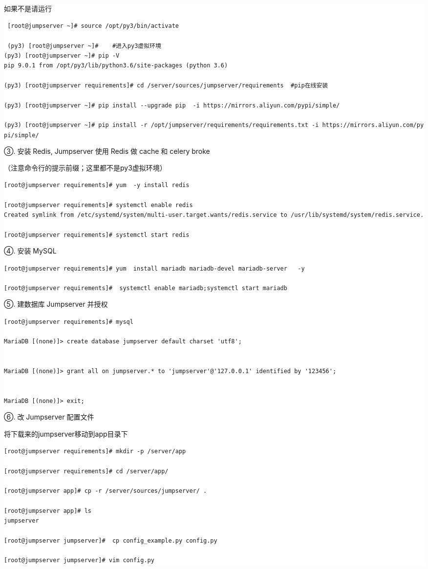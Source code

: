 如果不是请运行

```
 [root@jumpserver ~]# source /opt/py3/bin/activate

 (py3) [root@jumpserver ~]#    #进入py3虚拟环境
(py3) [root@jumpserver ~]# pip -V
pip 9.0.1 from /opt/py3/lib/python3.6/site-packages (python 3.6)

(py3) [root@jumpserver requirements]# cd /server/sources/jumpserver/requirements  #pip在线安装

(py3) [root@jumpserver ~]# pip install --upgrade pip  -i https://mirrors.aliyun.com/pypi/simple/

(py3) [root@jumpserver ~]# pip install -r /opt/jumpserver/requirements/requirements.txt -i https://mirrors.aliyun.com/pypi/simple/
```

③. 安装 Redis, Jumpserver 使用 Redis 做 cache 和 celery broke

（注意命令行的提示前缀；这里都不是py3虚拟环境）

```
[root@jumpserver requirements]# yum  -y install redis

[root@jumpserver requirements]# systemctl enable redis
Created symlink from /etc/systemd/system/multi-user.target.wants/redis.service to /usr/lib/systemd/system/redis.service.

[root@jumpserver requirements]# systemctl start redis
```

④. 安装 MySQL

```
[root@jumpserver requirements]# yum  install mariadb mariadb-devel mariadb-server   -y

[root@jumpserver requirements]#  systemctl enable mariadb;systemctl start mariadb
```

⑤. 建数据库 Jumpserver 并授权

```
[root@jumpserver requirements]# mysql

MariaDB [(none)]> create database jumpserver default charset 'utf8';


MariaDB [(none)]> grant all on jumpserver.* to 'jumpserver'@'127.0.0.1' identified by '123456';


MariaDB [(none)]> exit;
```

⑥. 改 Jumpserver 配置文件

将下载来的jumpserver移动到app目录下

```
[root@jumpserver requirements]# mkdir -p /server/app

[root@jumpserver requirements]# cd /server/app/

[root@jumpserver app]# cp -r /server/sources/jumpserver/ .

[root@jumpserver app]# ls
jumpserver

[root@jumpserver jumpserver]#  cp config_example.py config.py

[root@jumpserver jumpserver]# vim config.py  
```